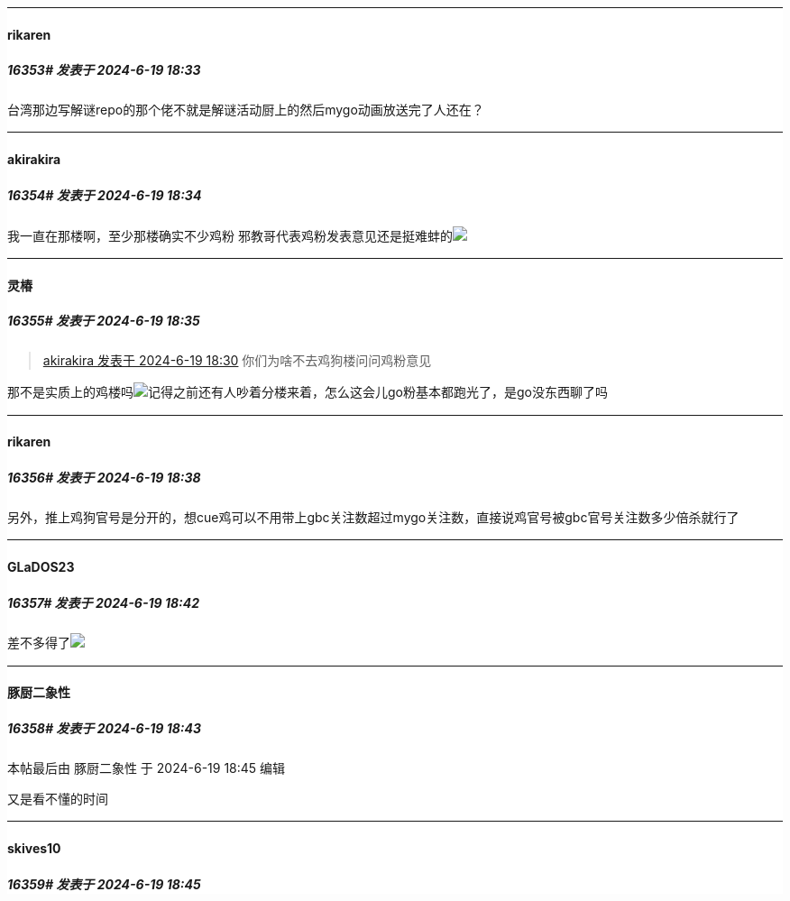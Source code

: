*****

####  rikaren  
##### 16353#       发表于 2024-6-19 18:33

台湾那边写解谜repo的那个佬不就是解谜活动厨上的然后mygo动画放送完了人还在？

*****

####  akirakira  
##### 16354#       发表于 2024-6-19 18:34

我一直在那楼啊，至少那楼确实不少鸡粉 
邪教哥代表鸡粉发表意见还是挺难蚌的<img src="https://static.saraba1st.com/image/smiley/face2017/067.png" referrerpolicy="no-referrer">

*****

####  灵椿  
##### 16355#       发表于 2024-6-19 18:35

<blockquote><a href="httphttps://bbs.saraba1st.com/2b/forum.php?mod=redirect&amp;goto=findpost&amp;pid=65301657&amp;ptid=2185177" target="_blank">akirakira 发表于 2024-6-19 18:30</a>
你们为啥不去鸡狗楼问问鸡粉意见</blockquote>
那不是实质上的鸡楼吗<img src="https://static.saraba1st.com/image/smiley/face2017/118.png" referrerpolicy="no-referrer">记得之前还有人吵着分楼来着，怎么这会儿go粉基本都跑光了，是go没东西聊了吗


*****

####  rikaren  
##### 16356#       发表于 2024-6-19 18:38

另外，推上鸡狗官号是分开的，想cue鸡可以不用带上gbc关注数超过mygo关注数，直接说鸡官号被gbc官号关注数多少倍杀就行了


*****

####  GLaDOS23  
##### 16357#       发表于 2024-6-19 18:42

差不多得了<img src="https://static.saraba1st.com/image/smiley/face2017/093.png" referrerpolicy="no-referrer">

*****

####  豚厨二象性  
##### 16358#       发表于 2024-6-19 18:43

 本帖最后由 豚厨二象性 于 2024-6-19 18:45 编辑 

又是看不懂的时间

*****

####  skives10  
##### 16359#       发表于 2024-6-19 18:45
